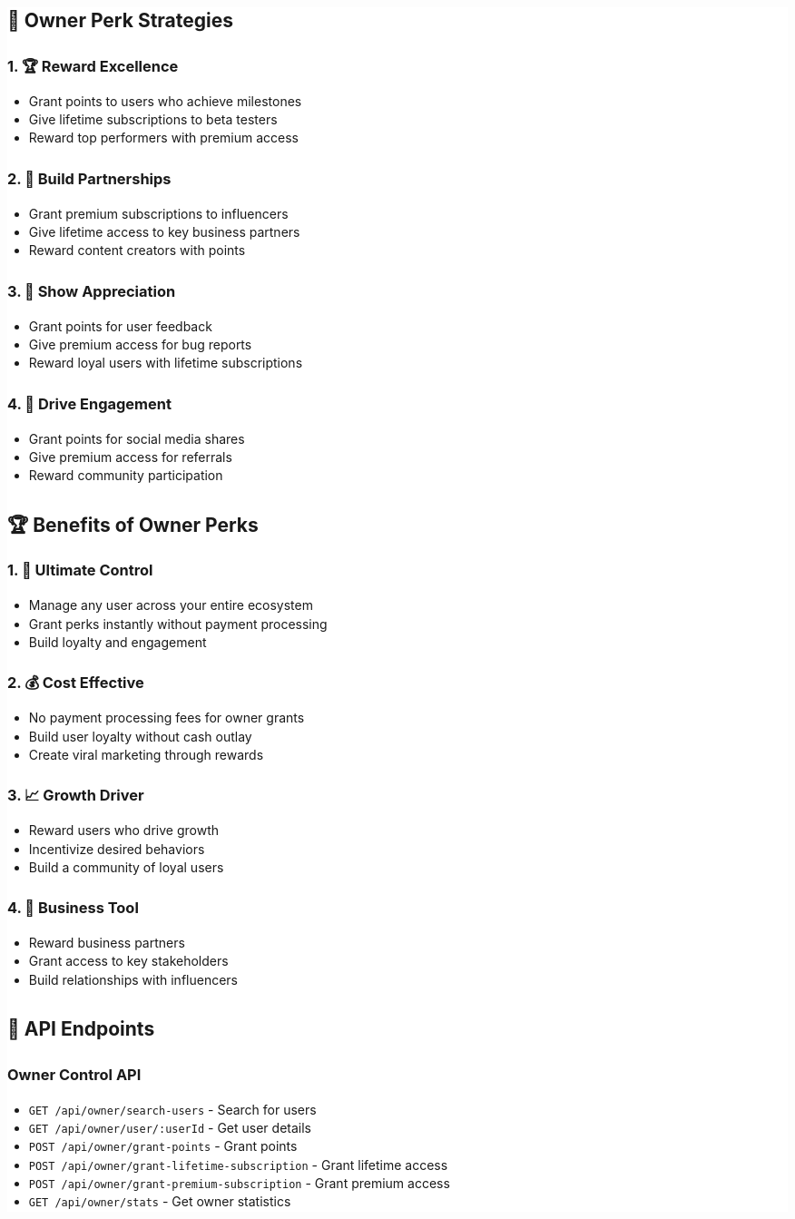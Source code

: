 ## 🎯 **Owner Perk Strategies**

### **1. 🏆 Reward Excellence**
- Grant points to users who achieve milestones
- Give lifetime subscriptions to beta testers
- Reward top performers with premium access

### **2. 🤝 Build Partnerships**
- Grant premium subscriptions to influencers
- Give lifetime access to key business partners
- Reward content creators with points

### **3. 💝 Show Appreciation**
- Grant points for user feedback
- Give premium access for bug reports
- Reward loyal users with lifetime subscriptions

### **4. 🚀 Drive Engagement**
- Grant points for social media shares
- Give premium access for referrals
- Reward community participation

## 🏆 **Benefits of Owner Perks**

### **1. 🎯 Ultimate Control**
- Manage any user across your entire ecosystem
- Grant perks instantly without payment processing
- Build loyalty and engagement

### **2. 💰 Cost Effective**
- No payment processing fees for owner grants
- Build user loyalty without cash outlay
- Create viral marketing through rewards

### **3. 📈 Growth Driver**
- Reward users who drive growth
- Incentivize desired behaviors
- Build a community of loyal users

### **4. 🔧 Business Tool**
- Reward business partners
- Grant access to key stakeholders
- Build relationships with influencers

## 🎯 **API Endpoints**

### **Owner Control API**
- `GET /api/owner/search-users` - Search for users
- `GET /api/owner/user/:userId` - Get user details
- `POST /api/owner/grant-points` - Grant points
- `POST /api/owner/grant-lifetime-subscription` - Grant lifetime access
- `POST /api/owner/grant-premium-subscription` - Grant premium access
- `GET /api/owner/stats` - Get owner statistics
